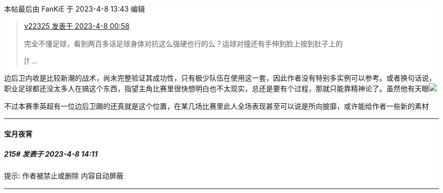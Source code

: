  本帖最后由 FanKiE 于 2023-4-8 13:43 编辑 
<blockquote><a href="httphttps://bbs.saraba1st.com/2b/forum.php?mod=redirect&amp;goto=findpost&amp;pid=60370107&amp;ptid=1564345" target="_blank">v22325 发表于 2023-4-8 00:58</a>

完全不懂足球，看到两百多话足球身体对抗这么强硬也行的么？运球对撞还有手伸到脸上按到肚子上的

[f ...</blockquote>
边后卫内收是比较新潮的战术，尚未完整验证其成功性，只有极少队伍在使用这一套，因此作者没有特别多实例可以参考。或者换句话说，职业足球都还没太多人在搞这个东西，指望主角比赛里很快想明白也不太现实，总还是要有个过程，那就只能靠精神论了。虽然他有天眼<img src="https://static.saraba1st.com/image/smiley/face2017/067.png" referrerpolicy="no-referrer">

不过本赛季英超有一位边后卫踢的还真就是这个位置，在某几场比赛里此人全场表现甚至可以说是所向披靡，或许能给作者一些新的素材

*****

####  宝月夜宵  
##### 215#       发表于 2023-4-8 14:11

提示: 作者被禁止或删除 内容自动屏蔽

*****

